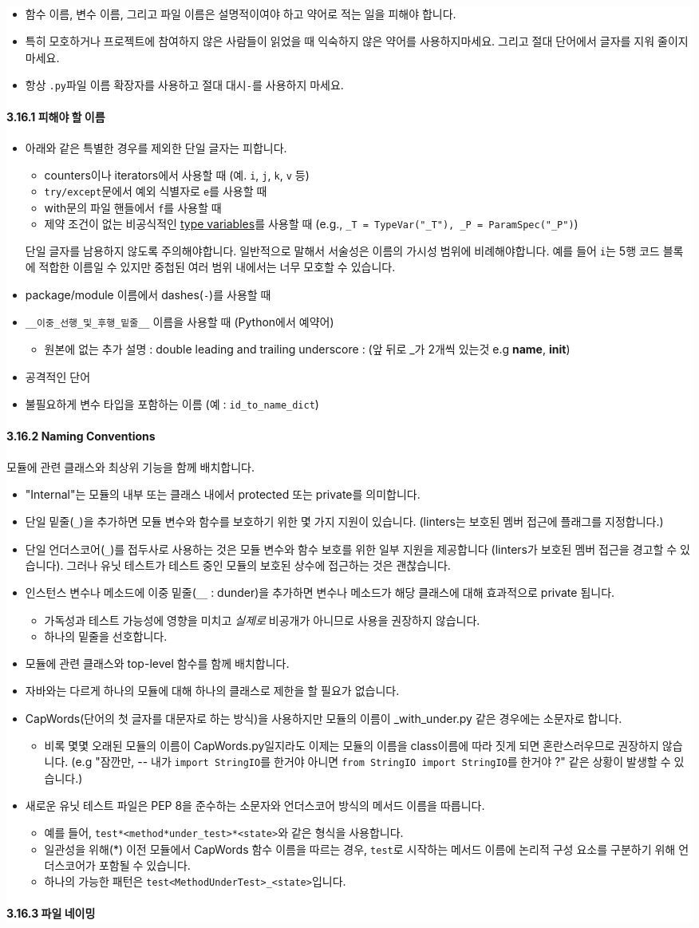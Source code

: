 - 함수 이름, 변수 이름, 그리고 파일 이름은 설명적이여야 하고 약어로 적는 일을 피해야 합니다.
- 특히 모호하거나 프로젝트에 참여하지 않은 사람들이 읽었을 때 익숙하지 않은 약어를 사용하지마세요. 그리고 절대 단어에서 글자를 지워 줄이지 마세요.

- 항상 `.py`파일 이름 확장자를 사용하고 절대 대시`-`를 사용하지 마세요.

<a id="s3.16.1-names-to-avoid"></a>

#### 3.16.1 피해야 할 이름

- 아래와 같은 특별한 경우를 제외한 단일 글자는 피합니다.

  - counters이나 iterators에서 사용할 때 (예. `i`, `j`, `k`, `v` 등)
  - `try/except`문에서 예외 식별자로 `e`를 사용할 때
  - with문의 파일 핸들에서 `f`를 사용할 때
  - 제약 조건이 없는 비공식적인 [type variables](#typing-type-var)를 사용할 때 (e.g., `_T = TypeVar("_T"), _P = ParamSpec("_P")`)

  단일 글자를 남용하지 않도록 주의해야합니다. 일반적으로 말해서 서술성은 이름의 가시성 범위에 비례해야합니다. 예를 들어 `i`는 5행 코드 블록에 적합한 이름일 수 있지만 중첩된 여러 범위 내에서는 너무 모호할 수 있습니다.

- package/module 이름에서 dashes(`-`)를 사용할 때
- `__이중_선행_및_후행_밑줄__` 이름을 사용할 때 (Python에서 예약어)

  - 원본에 없는 추가 설명 : double leading and trailing underscore : (앞 뒤로 \_가 2개씩 있는것 e.g **name**, **init**)

- 공격적인 단어
- 불필요하게 변수 타입을 포함하는 이름 (예 : `id_to_name_dict`)

<a id="s3.16.2-naming-conventions"></a>

#### 3.16.2 Naming Conventions

모듈에 관련 클래스와 최상위 기능을 함께 배치합니다.

- "Internal"는 모듈의 내부 또는 클래스 내에서 protected 또는 private를 의미합니다.
- 단일 밑줄(`_`)을 추가하면 모듈 변수와 함수를 보호하기 위한 몇 가지 지원이 있습니다. (linters는 보호된 멤버 접근에 플래그를 지정합니다.)
- 단일 언더스코어(`_`)를 접두사로 사용하는 것은 모듈 변수와 함수 보호를 위한 일부 지원을 제공합니다 (linters가 보호된 멤버 접근을 경고할 수 있습니다). 그러나 유닛 테스트가 테스트 중인 모듈의 보호된 상수에 접근하는 것은 괜찮습니다.
- 인스턴스 변수나 메소드에 이중 밑줄(`__` : dunder)을 추가하면 변수나 메소드가 해당 클래스에 대해 효과적으로 private 됩니다.
  - 가독성과 테스트 가능성에 영향을 미치고 _실제로_ 비공개가 아니므로 사용을 권장하지 않습니다.
  - 하나의 밑줄을 선호합니다.
- 모듈에 관련 클래스와 top-level 함수를 함께 배치합니다.
- 자바와는 다르게 하나의 모듈에 대해 하나의 클래스로 제한을 할 필요가 없습니다.
- CapWords(단어의 첫 글자를 대문자로 하는 방식)을 사용하지만 모듈의 이름이 \_with_under.py 같은 경우에는 소문자로 합니다.

  - 비록 몇몇 오래된 모듈의 이름이 CapWords.py일지라도 이제는 모듈의 이름을 class이름에 따라 짓게 되면 혼란스러우므로 권장하지 않습니다. (e.g "잠깐만, -- 내가 `import StringIO`를 한거야 아니면 `from StringIO import StringIO`를 한거야 ?" 같은 상황이 발생할 수 있습니다.)

- 새로운 유닛 테스트 파일은 PEP 8을 준수하는 소문자와 언더스코어 방식의 메서드 이름을 따릅니다.
  - 예를 들어, `test*<method*under_test>*<state>`와 같은 형식을 사용합니다.
  - 일관성을 위해(\*) 이전 모듈에서 CapWords 함수 이름을 따르는 경우, `test`로 시작하는 메서드 이름에 논리적 구성 요소를 구분하기 위해 언더스코어가 포함될 수 있습니다.
  - 하나의 가능한 패턴은 `test<MethodUnderTest>_<state>`입니다.

<a id="s3.16.3-file-naming"></a>

#### 3.16.3 파일 네이밍
